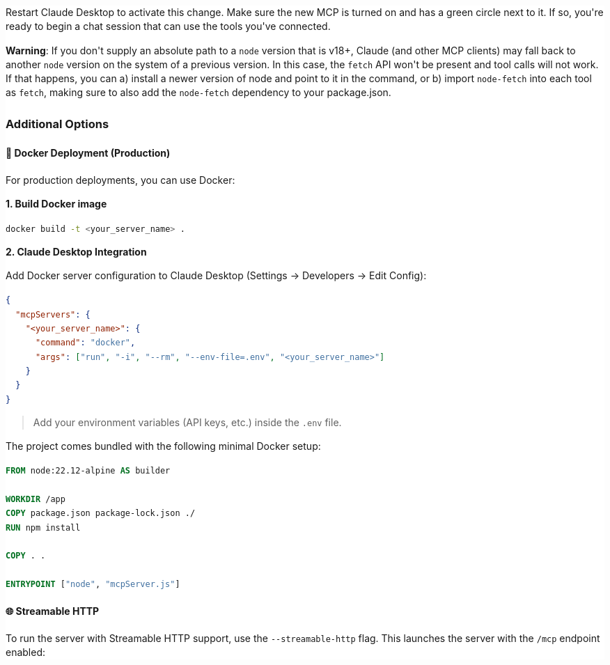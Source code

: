 Restart Claude Desktop to activate this change. Make sure the new MCP is turned on and has a green circle next to it. If so, you're ready to begin a chat session that can use the tools you've connected.

**Warning**: If you don't supply an absolute path to a `node` version that is v18+, Claude (and other MCP clients) may fall back to another `node` version on the system of a previous version. In this case, the `fetch` API won't be present and tool calls will not work. If that happens, you can a) install a newer version of node and point to it in the command, or b) import `node-fetch` into each tool as `fetch`, making sure to also add the `node-fetch` dependency to your package.json.

### Additional Options

#### 🐳 Docker Deployment (Production)

For production deployments, you can use Docker:

**1. Build Docker image**

```sh
docker build -t <your_server_name> .
```

**2. Claude Desktop Integration**

Add Docker server configuration to Claude Desktop (Settings → Developers → Edit Config):

```json
{
  "mcpServers": {
    "<your_server_name>": {
      "command": "docker",
      "args": ["run", "-i", "--rm", "--env-file=.env", "<your_server_name>"]
    }
  }
}
```

> Add your environment variables (API keys, etc.) inside the `.env` file.

The project comes bundled with the following minimal Docker setup:

```dockerfile
FROM node:22.12-alpine AS builder

WORKDIR /app
COPY package.json package-lock.json ./
RUN npm install

COPY . .

ENTRYPOINT ["node", "mcpServer.js"]
```

#### 🌐 Streamable HTTP

To run the server with Streamable HTTP support, use the `--streamable-http` flag. This launches the server with the `/mcp` endpoint enabled:
